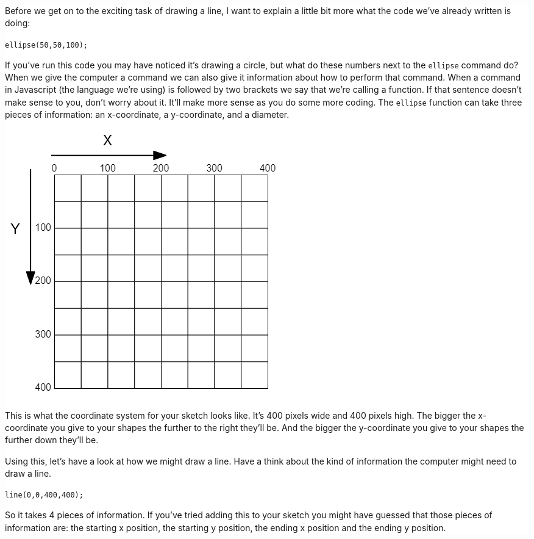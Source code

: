 Before we get on to the exciting task of drawing a line, I want to explain a little bit more what the code we’ve already written is doing:

```
ellipse(50,50,100);
```

If you’ve run this code you may have noticed it’s drawing a circle, but what do these numbers next to the `ellipse` command do? When we give the computer a command we can also give it information about how to perform that command. When a command in Javascript (the language we’re using) is followed by two brackets we say that we’re calling a function. If that sentence doesn’t make sense to you, don’t worry about it. It’ll make more sense as you do some more coding. The `ellipse` function can take three pieces of information: an x-coordinate, a y-coordinate, and a diameter.

!["Coordinate system in p5js"](coordinate-system.png)

This is what the coordinate system for your sketch looks like. It’s 400 pixels wide and 400 pixels high. The bigger the x-coordinate you give to your shapes the further to the right they’ll be. And the bigger the y-coordinate you give to your shapes the further down they’ll be.

Using this, let’s have a look at how we might draw a line. Have a think about the kind of information the computer might need to draw a line.

```
line(0,0,400,400);
```

So it takes 4 pieces of information. If you’ve tried adding this to your sketch you might have guessed that those pieces of information are: the starting x position, the starting y position, the ending x position and the ending y position.
